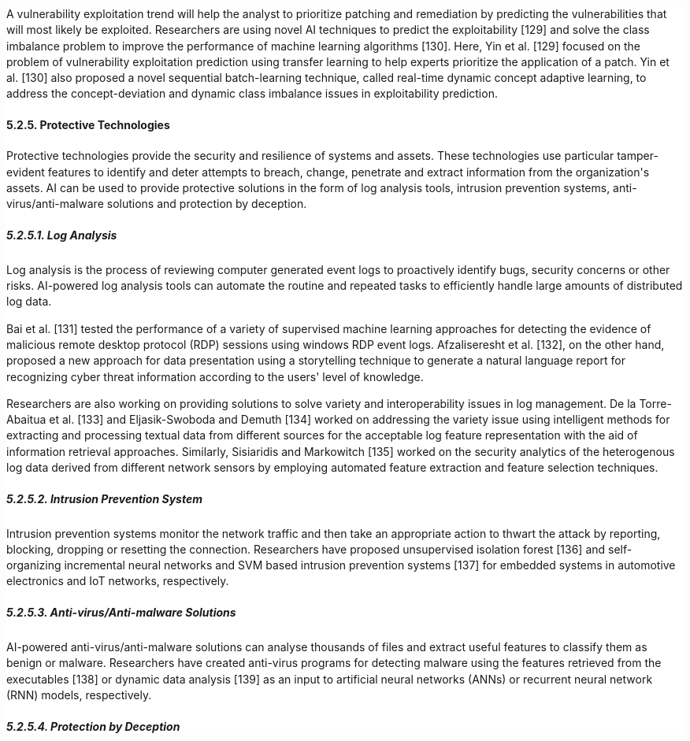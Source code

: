 A vulnerability exploitation trend will help the analyst to prioritize patching and remediation by predicting the vulnerabilities that will most likely be exploited. Researchers are using novel AI techniques to predict the exploitability [129] and solve the class imbalance problem to improve the performance of machine learning algorithms [130]. Here, Yin et al. [129] focused on the problem of vulnerability exploitation prediction using transfer learning to help experts prioritize the application of a patch. Yin et al. [130] also proposed a novel sequential batch-learning technique, called real-time dynamic concept adaptive learning, to address the concept-deviation and dynamic class imbalance issues in exploitability prediction.

#### 5.2.5. Protective Technologies

Protective technologies provide the security and resilience of systems and assets. These technologies use particular tamper-evident features to identify and deter attempts to breach, change, penetrate and extract information from the organization's assets. AI can be used to provide protective solutions in the form of log analysis tools, intrusion prevention systems, anti-virus/anti-malware solutions and protection by deception.

##### 5.2.5.1. Log Analysis

Log analysis is the process of reviewing computer generated event logs to proactively identify bugs, security concerns or other risks. AI-powered log analysis tools can automate the routine and repeated tasks to efficiently handle large amounts of distributed log data.

Bai et al. [131] tested the performance of a variety of supervised machine learning approaches for detecting the evidence of malicious remote desktop protocol (RDP) sessions using windows RDP event logs. Afzaliseresht et al. [132], on the other hand, proposed a new approach for data presentation using a storytelling technique to generate a natural language report for recognizing cyber threat information according to the users' level of knowledge.

Researchers are also working on providing solutions to solve variety and interoperability issues in log management. De la Torre-Abaitua et al. [133] and Eljasik-Swoboda and Demuth [134] worked on addressing the variety issue using intelligent methods for extracting and processing textual data from different sources for the acceptable log feature representation with the aid of information retrieval approaches. Similarly, Sisiaridis and Markowitch [135] worked on the security analytics of the heterogenous log data derived from different network sensors by employing automated feature extraction and feature selection techniques.

##### 5.2.5.2. Intrusion Prevention System

Intrusion prevention systems monitor the network traffic and then take an appropriate action to thwart the attack by reporting, blocking, dropping or resetting the connection. Researchers have proposed unsupervised isolation forest [136] and self-organizing incremental neural networks and SVM based intrusion prevention systems [137] for embedded systems in automotive electronics and IoT networks, respectively.

##### 5.2.5.3. Anti-virus/Anti-malware Solutions

AI-powered anti-virus/anti-malware solutions can analyse thousands of files and extract useful features to classify them as benign or malware. Researchers have created anti-virus programs for detecting malware using the features retrieved from the executables [138] or dynamic data analysis [139] as an input to artificial neural networks (ANNs) or recurrent neural network (RNN) models, respectively.

##### 5.2.5.4. Protection by Deception
